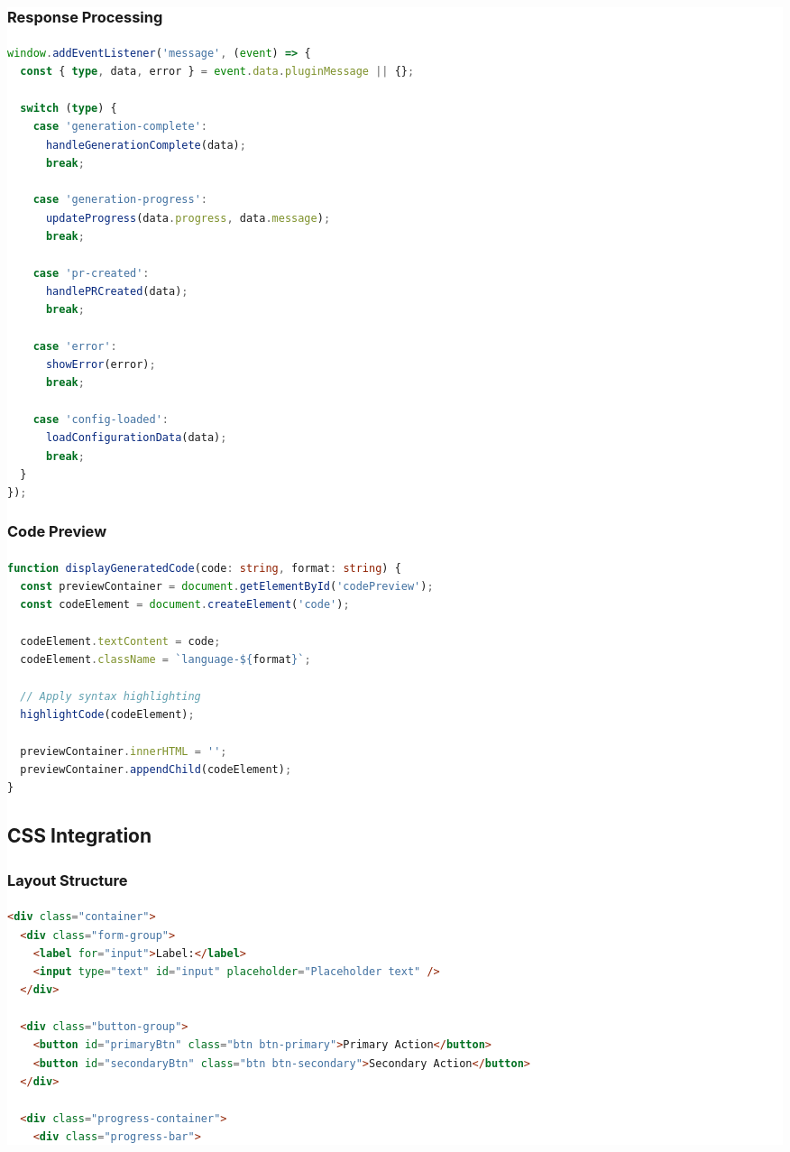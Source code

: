 ### Response Processing
```typescript
window.addEventListener('message', (event) => {
  const { type, data, error } = event.data.pluginMessage || {};
  
  switch (type) {
    case 'generation-complete':
      handleGenerationComplete(data);
      break;
      
    case 'generation-progress':
      updateProgress(data.progress, data.message);
      break;
      
    case 'pr-created':
      handlePRCreated(data);
      break;
      
    case 'error':
      showError(error);
      break;
      
    case 'config-loaded':
      loadConfigurationData(data);
      break;
  }
});
```

### Code Preview
```typescript
function displayGeneratedCode(code: string, format: string) {
  const previewContainer = document.getElementById('codePreview');
  const codeElement = document.createElement('code');
  
  codeElement.textContent = code;
  codeElement.className = `language-${format}`;
  
  // Apply syntax highlighting
  highlightCode(codeElement);
  
  previewContainer.innerHTML = '';
  previewContainer.appendChild(codeElement);
}
```

## CSS Integration

### Layout Structure
```html
<div class="container">
  <div class="form-group">
    <label for="input">Label:</label>
    <input type="text" id="input" placeholder="Placeholder text" />
  </div>
  
  <div class="button-group">
    <button id="primaryBtn" class="btn btn-primary">Primary Action</button>
    <button id="secondaryBtn" class="btn btn-secondary">Secondary Action</button>
  </div>
  
  <div class="progress-container">
    <div class="progress-bar">
```